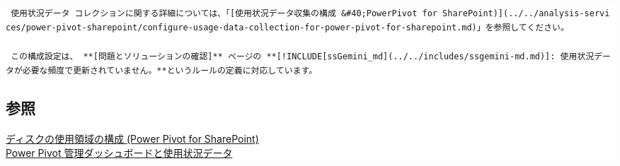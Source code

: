      使用状況データ コレクションに関する詳細については、「[使用状況データ収集の構成 &#40;PowerPivot for SharePoint)](../../analysis-services/power-pivot-sharepoint/configure-usage-data-collection-for-power-pivot-for-sharepoint.md)」を参照してください。  
  
     この構成設定は、 **[問題とソリューションの確認]** ページの **[!INCLUDE[ssGemini_md](../../includes/ssgemini-md.md)]: 使用状況データが必要な頻度で更新されていません。**というルールの定義に対応しています。  
  
## <a name="see-also"></a>参照  
 [ディスクの使用領域の構成 &#40;Power Pivot for SharePoint&#41;](../../analysis-services/power-pivot-sharepoint/configure-disk-space-usage-power-pivot-for-sharepoint.md)   
 [Power Pivot 管理ダッシュボードと使用状況データ](../../analysis-services/power-pivot-sharepoint/power-pivot-management-dashboard-and-usage-data.md)  
  
  
